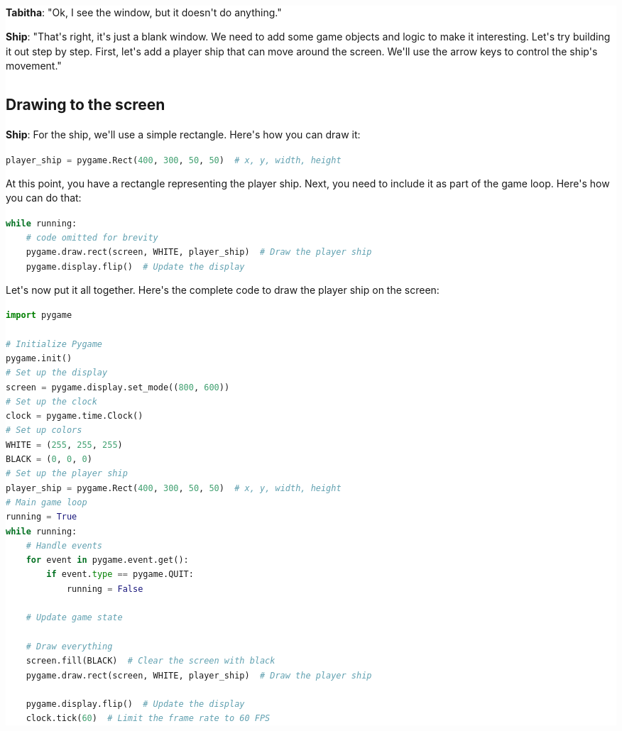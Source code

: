 **Tabitha**: "Ok, I see the window, but it doesn't do anything."

**Ship**: "That's right, it's just a blank window. We need to add some game objects and logic to make it interesting. Let's try building it out step by step. First, let's add a player ship that can move around the screen. We'll use the arrow keys to control the ship's movement."

## Drawing to the screen

**Ship**: For the ship, we'll use a simple rectangle. Here's how you can draw it:

```python
player_ship = pygame.Rect(400, 300, 50, 50)  # x, y, width, height
```

At this point, you have a rectangle representing the player ship. Next, you need to include it as part of the game loop. Here's how you can do that:

```python
while running:
    # code omitted for brevity
    pygame.draw.rect(screen, WHITE, player_ship)  # Draw the player ship
    pygame.display.flip()  # Update the display
```

Let's now put it all together. Here's the complete code to draw the player ship on the screen:

```python
import pygame

# Initialize Pygame
pygame.init()
# Set up the display
screen = pygame.display.set_mode((800, 600))
# Set up the clock
clock = pygame.time.Clock()
# Set up colors
WHITE = (255, 255, 255)
BLACK = (0, 0, 0)
# Set up the player ship
player_ship = pygame.Rect(400, 300, 50, 50)  # x, y, width, height
# Main game loop
running = True
while running:
    # Handle events
    for event in pygame.event.get():
        if event.type == pygame.QUIT:
            running = False

    # Update game state

    # Draw everything
    screen.fill(BLACK)  # Clear the screen with black
    pygame.draw.rect(screen, WHITE, player_ship)  # Draw the player ship

    pygame.display.flip()  # Update the display
    clock.tick(60)  # Limit the frame rate to 60 FPS
```
